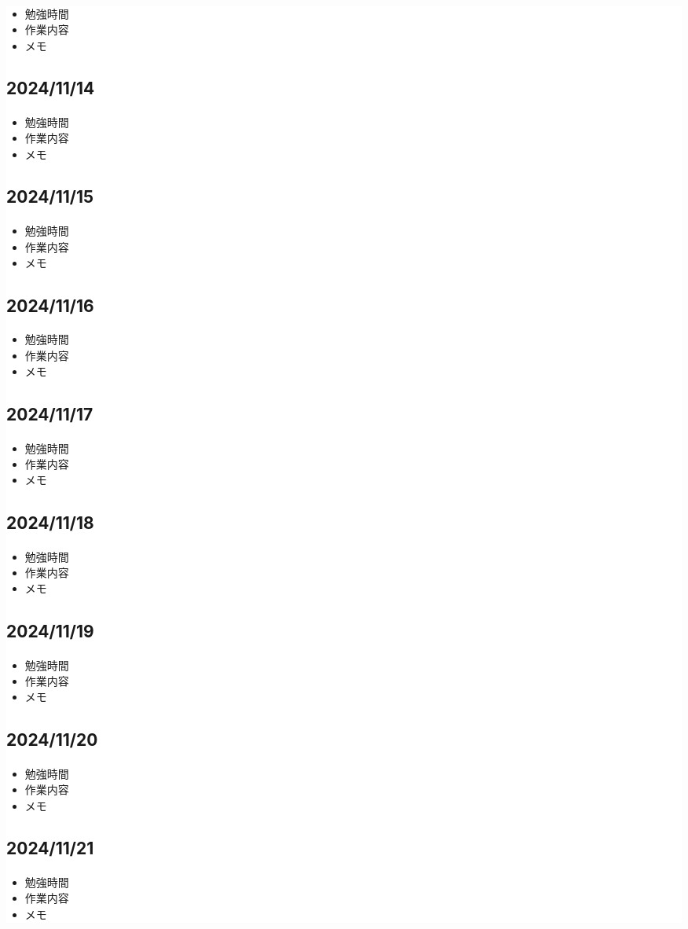 - 勉強時間
- 作業内容
- メモ

## 2024/11/14

- 勉強時間
- 作業内容
- メモ

## 2024/11/15

- 勉強時間
- 作業内容
- メモ

## 2024/11/16

- 勉強時間
- 作業内容
- メモ

## 2024/11/17

- 勉強時間
- 作業内容
- メモ

## 2024/11/18

- 勉強時間
- 作業内容
- メモ

## 2024/11/19

- 勉強時間
- 作業内容
- メモ

## 2024/11/20

- 勉強時間
- 作業内容
- メモ

## 2024/11/21

- 勉強時間
- 作業内容
- メモ

